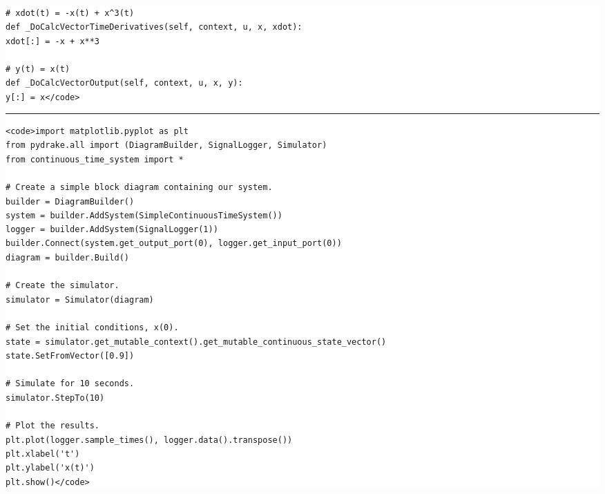     # xdot(t) = -x(t) + x^3(t)
    def _DoCalcVectorTimeDerivatives(self, context, u, x, xdot):
    xdot[:] = -x + x**3
    
    # y(t) = x(t)
    def _DoCalcVectorOutput(self, context, u, x, y):
    y[:] = x</code>







* * *






    
    <code>import matplotlib.pyplot as plt
    from pydrake.all import (DiagramBuilder, SignalLogger, Simulator)
    from continuous_time_system import *
    
    # Create a simple block diagram containing our system.
    builder = DiagramBuilder()
    system = builder.AddSystem(SimpleContinuousTimeSystem())
    logger = builder.AddSystem(SignalLogger(1))
    builder.Connect(system.get_output_port(0), logger.get_input_port(0))
    diagram = builder.Build()
    
    # Create the simulator.
    simulator = Simulator(diagram)
    
    # Set the initial conditions, x(0).
    state = simulator.get_mutable_context().get_mutable_continuous_state_vector()
    state.SetFromVector([0.9])
    
    # Simulate for 10 seconds.
    simulator.StepTo(10)
    
    # Plot the results.
    plt.plot(logger.sample_times(), logger.data().transpose())
    plt.xlabel('t')
    plt.ylabel('x(t)')
    plt.show()</code>
